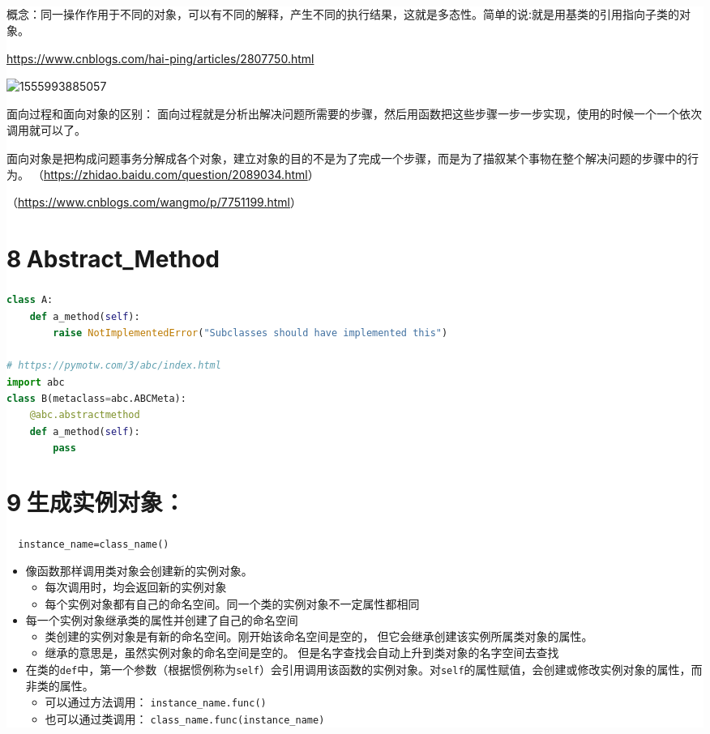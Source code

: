 概念：同一操作作用于不同的对象，可以有不同的解释，产生不同的执行结果，这就是多态性。简单的说:就是用基类的引用指向子类的对象。

<https://www.cnblogs.com/hai-ping/articles/2807750.html>

![1555993885057](C:\Users\xiaohui\AppData\Roaming\Typora\typora-user-images\1555993885057.png)

面向过程和面向对象的区别：  面向过程就是分析出解决问题所需要的步骤，然后用函数把这些步骤一步一步实现，使用的时候一个一个依次调用就可以了。

面向对象是把构成问题事务分解成各个对象，建立对象的目的不是为了完成一个步骤，而是为了描叙某个事物在整个解决问题的步骤中的行为。  （<https://zhidao.baidu.com/question/2089034.html>）

（<https://www.cnblogs.com/wangmo/p/7751199.html>）

# 8 Abstract_Method


```python 
class A:
    def a_method(self):
        raise NotImplementedError("Subclasses should have implemented this")

# https://pymotw.com/3/abc/index.html
import abc
class B(metaclass=abc.ABCMeta):
    @abc.abstractmethod
    def a_method(self):
        pass
```

# 9 生成实例对象：

```
  instance_name=class_name()
```

* 像函数那样调用类对象会创建新的实例对象。
	* 每次调用时，均会返回新的实例对象
	* 每个实例对象都有自己的命名空间。同一个类的实例对象不一定属性都相同
* 每一个实例对象继承类的属性并创建了自己的命名空间
	* 类创建的实例对象是有新的命名空间。刚开始该命名空间是空的，
	  但它会继承创建该实例所属类对象的属性。
	* 继承的意思是，虽然实例对象的命名空间是空的。
	  但是名字查找会自动上升到类对象的名字空间去查找
* 在类的`def`中，第一个参数（根据惯例称为`self`）会引用调用该函数的实例对象。对`self`的属性赋值，会创建或修改实例对象的属性，而非类的属性。
	* 可以通过方法调用： `instance_name.func()`
	* 也可以通过类调用： `class_name.func(instance_name)`
